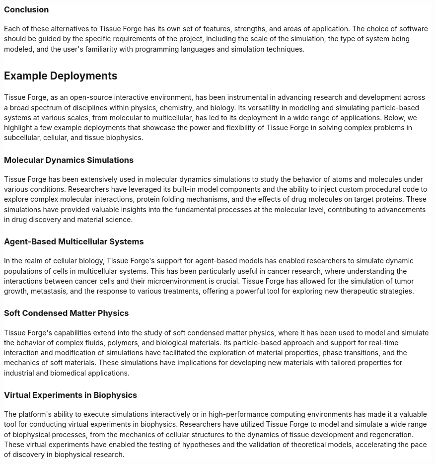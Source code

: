 ### Conclusion

Each of these alternatives to Tissue Forge has its own set of features, strengths, and areas of application. The choice of software should be guided by the specific requirements of the project, including the scale of the simulation, the type of system being modeled, and the user's familiarity with programming languages and simulation techniques.

## Example Deployments

Tissue Forge, as an open-source interactive environment, has been instrumental in advancing research and development across a broad spectrum of disciplines within physics, chemistry, and biology. Its versatility in modeling and simulating particle-based systems at various scales, from molecular to multicellular, has led to its deployment in a wide range of applications. Below, we highlight a few example deployments that showcase the power and flexibility of Tissue Forge in solving complex problems in subcellular, cellular, and tissue biophysics.

### Molecular Dynamics Simulations

Tissue Forge has been extensively used in molecular dynamics simulations to study the behavior of atoms and molecules under various conditions. Researchers have leveraged its built-in model components and the ability to inject custom procedural code to explore complex molecular interactions, protein folding mechanisms, and the effects of drug molecules on target proteins. These simulations have provided valuable insights into the fundamental processes at the molecular level, contributing to advancements in drug discovery and material science.

### Agent-Based Multicellular Systems

In the realm of cellular biology, Tissue Forge's support for agent-based models has enabled researchers to simulate dynamic populations of cells in multicellular systems. This has been particularly useful in cancer research, where understanding the interactions between cancer cells and their microenvironment is crucial. Tissue Forge has allowed for the simulation of tumor growth, metastasis, and the response to various treatments, offering a powerful tool for exploring new therapeutic strategies.

### Soft Condensed Matter Physics

Tissue Forge's capabilities extend into the study of soft condensed matter physics, where it has been used to model and simulate the behavior of complex fluids, polymers, and biological materials. Its particle-based approach and support for real-time interaction and modification of simulations have facilitated the exploration of material properties, phase transitions, and the mechanics of soft materials. These simulations have implications for developing new materials with tailored properties for industrial and biomedical applications.

### Virtual Experiments in Biophysics

The platform's ability to execute simulations interactively or in high-performance computing environments has made it a valuable tool for conducting virtual experiments in biophysics. Researchers have utilized Tissue Forge to model and simulate a wide range of biophysical processes, from the mechanics of cellular structures to the dynamics of tissue development and regeneration. These virtual experiments have enabled the testing of hypotheses and the validation of theoretical models, accelerating the pace of discovery in biophysical research.
